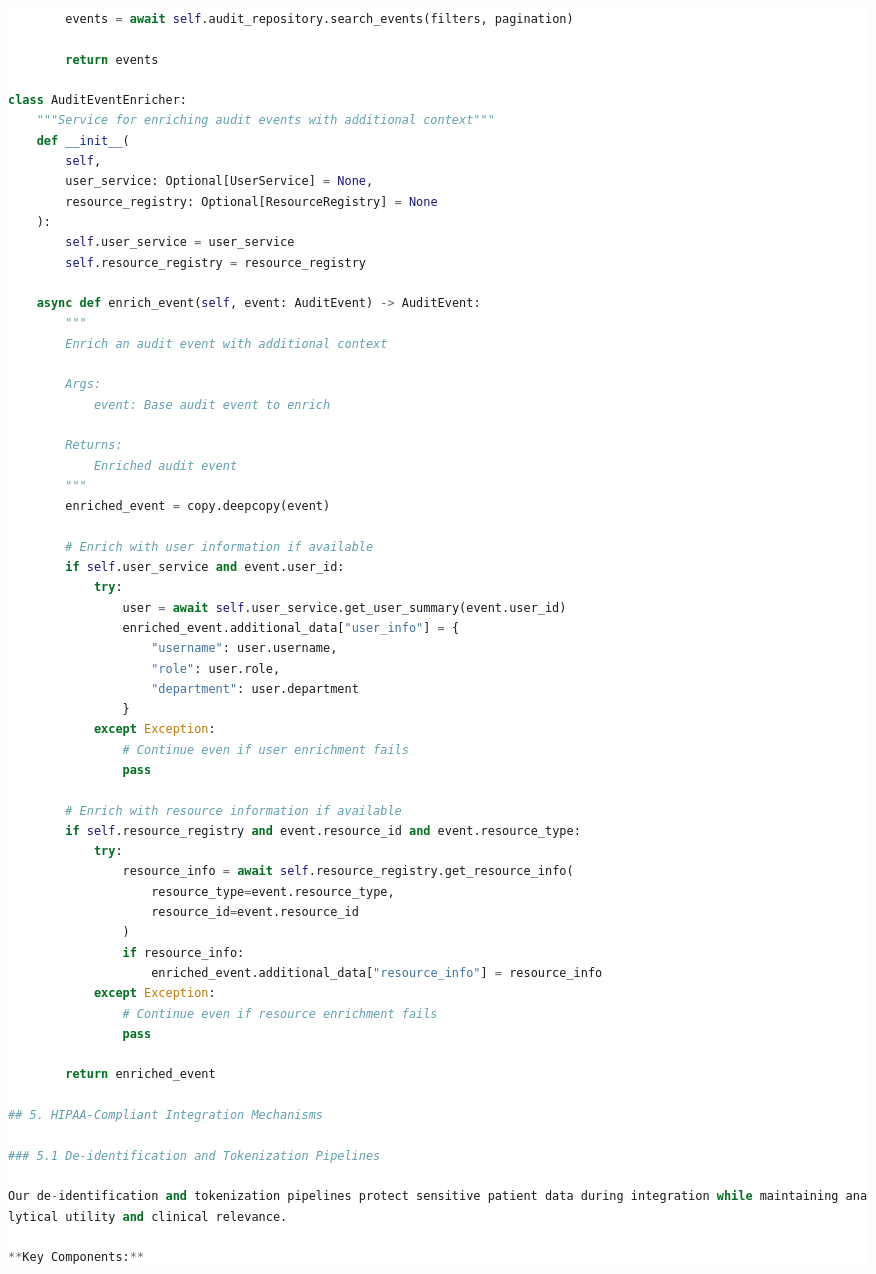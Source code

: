 ```python
        events = await self.audit_repository.search_events(filters, pagination)

        return events

class AuditEventEnricher:
    """Service for enriching audit events with additional context"""
    def __init__(
        self,
        user_service: Optional[UserService] = None,
        resource_registry: Optional[ResourceRegistry] = None
    ):
        self.user_service = user_service
        self.resource_registry = resource_registry

    async def enrich_event(self, event: AuditEvent) -> AuditEvent:
        """
        Enrich an audit event with additional context

        Args:
            event: Base audit event to enrich

        Returns:
            Enriched audit event
        """
        enriched_event = copy.deepcopy(event)

        # Enrich with user information if available
        if self.user_service and event.user_id:
            try:
                user = await self.user_service.get_user_summary(event.user_id)
                enriched_event.additional_data["user_info"] = {
                    "username": user.username,
                    "role": user.role,
                    "department": user.department
                }
            except Exception:
                # Continue even if user enrichment fails
                pass

        # Enrich with resource information if available
        if self.resource_registry and event.resource_id and event.resource_type:
            try:
                resource_info = await self.resource_registry.get_resource_info(
                    resource_type=event.resource_type,
                    resource_id=event.resource_id
                )
                if resource_info:
                    enriched_event.additional_data["resource_info"] = resource_info
            except Exception:
                # Continue even if resource enrichment fails
                pass

        return enriched_event

## 5. HIPAA-Compliant Integration Mechanisms

### 5.1 De-identification and Tokenization Pipelines

Our de-identification and tokenization pipelines protect sensitive patient data during integration while maintaining analytical utility and clinical relevance.

**Key Components:**

```